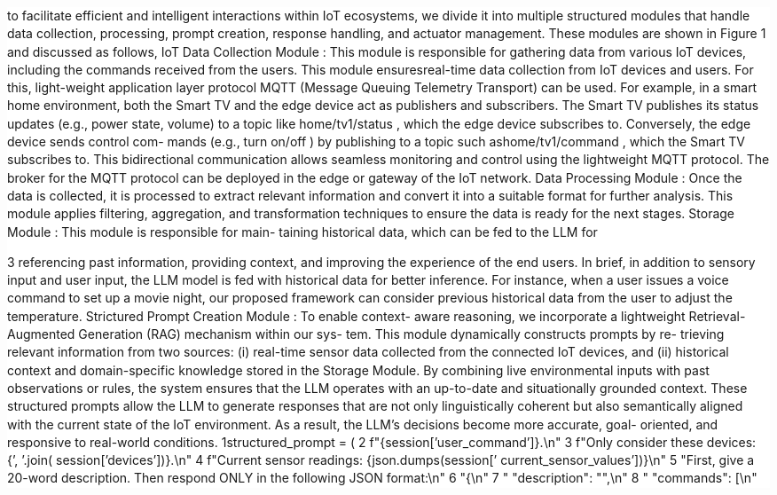 to facilitate efficient and intelligent interactions within IoT
ecosystems, we divide it into multiple structured modules that
handle data collection, processing, prompt creation, response
handling, and actuator management. These modules are shown
in Figure 1 and discussed as follows,
IoT Data Collection Module : This module is responsible
for gathering data from various IoT devices, including the
commands received from the users. This module ensuresreal-time data collection from IoT devices and users. For
this, light-weight application layer protocol MQTT (Message
Queuing Telemetry Transport) can be used. For example,
in a smart home environment, both the Smart TV and the
edge device act as publishers and subscribers. The Smart
TV publishes its status updates (e.g., power state, volume)
to a topic like home/tv1/status , which the edge device
subscribes to. Conversely, the edge device sends control com-
mands (e.g., turn on/off ) by publishing to a topic such
ashome/tv1/command , which the Smart TV subscribes to.
This bidirectional communication allows seamless monitoring
and control using the lightweight MQTT protocol. The broker
for the MQTT protocol can be deployed in the edge or gateway
of the IoT network.
Data Processing Module : Once the data is collected, it is
processed to extract relevant information and convert it into
a suitable format for further analysis. This module applies
filtering, aggregation, and transformation techniques to ensure
the data is ready for the next stages.
Storage Module : This module is responsible for main-
taining historical data, which can be fed to the LLM for

3
referencing past information, providing context, and improving
the experience of the end users. In brief, in addition to sensory
input and user input, the LLM model is fed with historical data
for better inference. For instance, when a user issues a voice
command to set up a movie night, our proposed framework
can consider previous historical data from the user to adjust
the temperature.
Strictured Prompt Creation Module : To enable context-
aware reasoning, we incorporate a lightweight Retrieval-
Augmented Generation (RAG) mechanism within our sys-
tem. This module dynamically constructs prompts by re-
trieving relevant information from two sources: (i) real-time
sensor data collected from the connected IoT devices, and (ii)
historical context and domain-specific knowledge stored in the
Storage Module. By combining live environmental inputs with
past observations or rules, the system ensures that the LLM
operates with an up-to-date and situationally grounded context.
These structured prompts allow the LLM to generate responses
that are not only linguistically coherent but also semantically
aligned with the current state of the IoT environment. As
a result, the LLM’s decisions become more accurate, goal-
oriented, and responsive to real-world conditions.
1structured_prompt = (
2 f"{session[’user_command’]}.\n"
3 f"Only consider these devices: {’, ’.join(
session[’devices’])}.\n"
4 f"Current sensor readings: {json.dumps(session[’
current_sensor_values’])}\n"
5 "First, give a 20-word description. Then respond
ONLY in the following JSON format:\n"
6 "{\n"
7 " \"description\": \"<short description>\",\n"
8 " \"commands\": [\n"